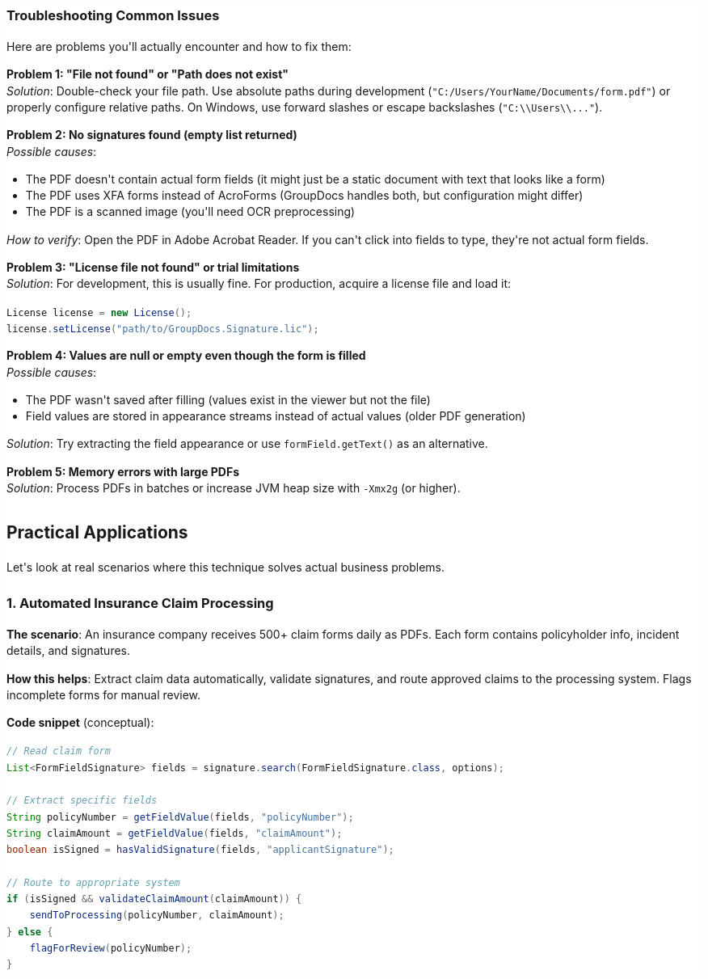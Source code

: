 ### Troubleshooting Common Issues

Here are problems you'll actually encounter and how to fix them:

**Problem 1: "File not found" or "Path does not exist"**  
*Solution*: Double-check your file path. Use absolute paths during development (`"C:/Users/YourName/Documents/form.pdf"`) or properly configure relative paths. On Windows, use forward slashes or escape backslashes (`"C:\\Users\\..."`).

**Problem 2: No signatures found (empty list returned)**  
*Possible causes*:
- The PDF doesn't contain actual form fields (it might just be a static document with text that looks like a form)
- The PDF uses XFA forms instead of AcroForms (GroupDocs handles both, but configuration might differ)
- The PDF is a scanned image (you'll need OCR preprocessing)

*How to verify*: Open the PDF in Adobe Acrobat Reader. If you can't click into fields to type, they're not actual form fields.

**Problem 3: "License file not found" or trial limitations**  
*Solution*: For development, this is usually fine. For production, acquire a license file and load it:
```java
License license = new License();
license.setLicense("path/to/GroupDocs.Signature.lic");
```

**Problem 4: Values are null or empty even though the form is filled**  
*Possible causes*:
- The PDF wasn't saved after filling (values exist in the viewer but not the file)
- Field values are stored in appearance streams instead of actual values (older PDF generation)

*Solution*: Try extracting the field appearance or use `formField.getText()` as an alternative.

**Problem 5: Memory errors with large PDFs**  
*Solution*: Process PDFs in batches or increase JVM heap size with `-Xmx2g` (or higher).

## Practical Applications

Let's look at real scenarios where this technique solves actual business problems.

### 1. Automated Insurance Claim Processing

**The scenario**: An insurance company receives 500+ claim forms daily as PDFs. Each form contains policyholder info, incident details, and signatures.

**How this helps**: Extract claim data automatically, validate signatures, and route approved claims to the processing system. Flags incomplete forms for manual review.

**Code snippet** (conceptual):
```java
// Read claim form
List<FormFieldSignature> fields = signature.search(FormFieldSignature.class, options);

// Extract specific fields
String policyNumber = getFieldValue(fields, "policyNumber");
String claimAmount = getFieldValue(fields, "claimAmount");
boolean isSigned = hasValidSignature(fields, "applicantSignature");

// Route to appropriate system
if (isSigned && validateClaimAmount(claimAmount)) {
    sendToProcessing(policyNumber, claimAmount);
} else {
    flagForReview(policyNumber);
}
```
